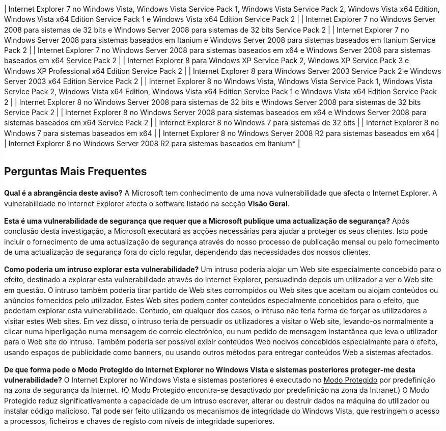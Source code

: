 | Internet Explorer 7 no Windows Vista, Windows Vista Service Pack 1, Windows Vista Service Pack 2, Windows Vista x64 Edition, Windows Vista x64 Edition Service Pack 1 e Windows Vista x64 Edition Service Pack 2 |
| Internet Explorer 7 no Windows Server 2008 para sistemas de 32 bits e Windows Server 2008 para sistemas de 32 bits Service Pack 2                                                                                |
| Internet Explorer 7 no Windows Server 2008 para sistemas baseados em Itanium e Windows Server 2008 para sistemas baseados em Itanium Service Pack 2                                                              |
| Internet Explorer 7 no Windows Server 2008 para sistemas baseados em x64 e Windows Server 2008 para sistemas baseados em x64 Service Pack 2                                                                      |
| Internet Explorer 8 para Windows XP Service Pack 2, Windows XP Service Pack 3 e Windows XP Professional x64 Edition Service Pack 2                                                                               |
| Internet Explorer 8 para Windows Server 2003 Service Pack 2 e Windows Server 2003 x64 Edition Service Pack 2                                                                                                     |
| Internet Explorer 8 no Windows Vista, Windows Vista Service Pack 1, Windows Vista Service Pack 2, Windows Vista x64 Edition, Windows Vista x64 Edition Service Pack 1 e Windows Vista x64 Edition Service Pack 2 |
| Internet Explorer 8 no Windows Server 2008 para sistemas de 32 bits e Windows Server 2008 para sistemas de 32 bits Service Pack 2                                                                                |
| Internet Explorer 8 no Windows Server 2008 para sistemas baseados em x64 e Windows Server 2008 para sistemas baseados em x64 Service Pack 2                                                                      |
| Internet Explorer 8 no Windows 7 para sistemas de 32 bits                                                                                                                                                        |
| Internet Explorer 8 no Windows 7 para sistemas baseados em x64                                                                                                                                                   |
| Internet Explorer 8 no Windows Server 2008 R2 para sistemas baseados em x64                                                                                                                                      |
| Internet Explorer 8 no Windows Server 2008 R2 para sistemas baseados em Itanium\*                                                                                                                                |

Perguntas Mais Frequentes
-------------------------

<span></span>
**Qual é a abrangência deste aviso?**
A Microsoft tem conhecimento de uma nova vulnerabilidade que afecta o Internet Explorer. A vulnerabilidade no Internet Explorer afecta o software listado na secção **Visão Geral**.

**Esta é uma vulnerabilidade de segurança que requer que a Microsoft publique uma actualização de segurança?**
Após conclusão desta investigação, a Microsoft executará as acções necessárias para ajudar a proteger os seus clientes. Isto pode incluir o fornecimento de uma actualização de segurança através do nosso processo de publicação mensal ou pelo fornecimento de uma actualização de segurança fora do ciclo regular, dependendo das necessidades dos nossos clientes.

**Como poderia um intruso explorar esta vulnerabilidade?**
Um intruso poderia alojar um Web site especialmente concebido para o efeito, destinado a explorar esta vulnerabilidade através do Internet Explorer, persuadindo depois um utilizador a ver o Web site em questão. O intruso também poderia tirar partido de Web sites corrompidos ou Web sites que aceitam ou alojam conteúdos ou anúncios fornecidos pelo utilizador. Estes Web sites podem conter conteúdos especialmente concebidos para o efeito, que poderiam explorar esta vulnerabilidade. Contudo, em qualquer dos casos, o intruso não teria forma de forçar os utilizadores a visitar estes Web sites. Em vez disso, o intruso teria de persuadir os utilizadores a visitar o Web site, levando-os normalmente a clicar numa hiperligação numa mensagem de correio electrónico, ou num pedido de mensagem instantânea que leva o utilizador para o Web site do intruso. Também poderia ser possível exibir conteúdos Web nocivos concebidos especialmente para o efeito, usando espaços de publicidade como banners, ou usando outros métodos para entregar conteúdos Web a sistemas afectados.

**De que forma pode o Modo Protegido do Internet Explorer no Windows Vista e sistemas posteriores proteger-me desta vulnerabilidade?**
O Internet Explorer no Windows Vista e sistemas posteriores é executado no [Modo Protegido](http://www.microsoft.com/windows/windows-vista/features/ie7-protected-mode.aspx) por predefinição na zona de segurança da Internet. (O Modo Protegido encontra-se desactivado por predefinição na zona da Intranet.) O Modo Protegido reduz significativamente a capacidade de um intruso escrever, alterar ou destruir dados na máquina do utilizador ou instalar código malicioso. Tal pode ser feito utilizando os mecanismos de integridade do Windows Vista, que restringem o acesso a processos, ficheiros e chaves de registo com níveis de integridade superiores.
